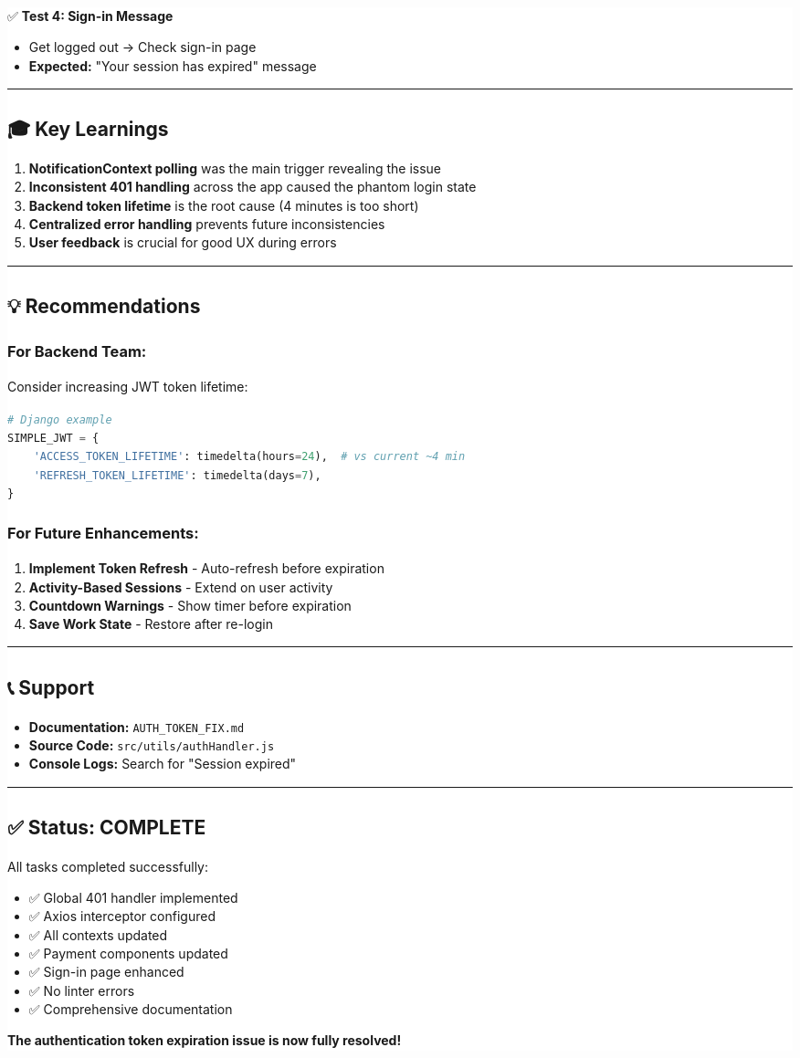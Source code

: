 ✅ **Test 4: Sign-in Message**
- Get logged out → Check sign-in page
- **Expected:** "Your session has expired" message

---

## 🎓 Key Learnings

1. **NotificationContext polling** was the main trigger revealing the issue
2. **Inconsistent 401 handling** across the app caused the phantom login state
3. **Backend token lifetime** is the root cause (4 minutes is too short)
4. **Centralized error handling** prevents future inconsistencies
5. **User feedback** is crucial for good UX during errors

---

## 💡 Recommendations

### For Backend Team:

Consider increasing JWT token lifetime:
```python
# Django example
SIMPLE_JWT = {
    'ACCESS_TOKEN_LIFETIME': timedelta(hours=24),  # vs current ~4 min
    'REFRESH_TOKEN_LIFETIME': timedelta(days=7),
}
```

### For Future Enhancements:

1. **Implement Token Refresh** - Auto-refresh before expiration
2. **Activity-Based Sessions** - Extend on user activity
3. **Countdown Warnings** - Show timer before expiration
4. **Save Work State** - Restore after re-login

---

## 📞 Support

- **Documentation:** `AUTH_TOKEN_FIX.md`
- **Source Code:** `src/utils/authHandler.js`
- **Console Logs:** Search for "Session expired"

---

## ✅ Status: COMPLETE

All tasks completed successfully:
- ✅ Global 401 handler implemented
- ✅ Axios interceptor configured
- ✅ All contexts updated
- ✅ Payment components updated
- ✅ Sign-in page enhanced
- ✅ No linter errors
- ✅ Comprehensive documentation

**The authentication token expiration issue is now fully resolved!**

